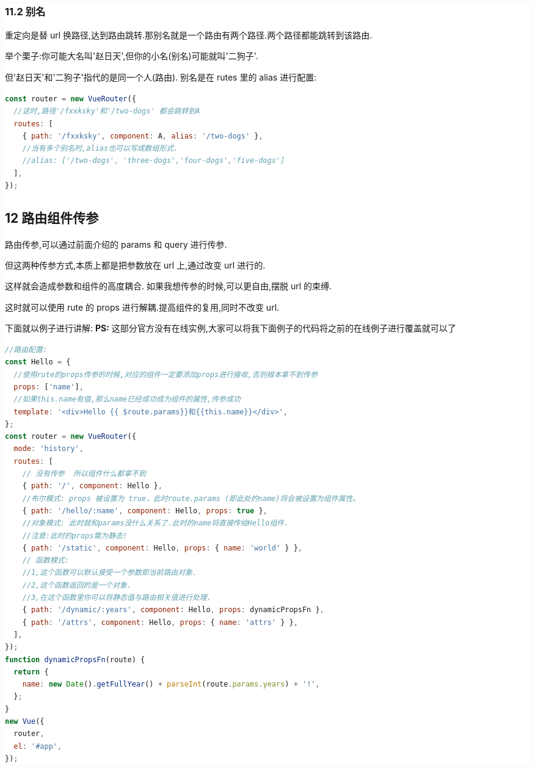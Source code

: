 ### 11.2 别名

重定向是替 url 换路径,达到路由跳转.那别名就是一个路由有两个路径.两个路径都能跳转到该路由.

举个栗子:你可能大名叫'赵日天',但你的小名\(别名\)可能就叫'二狗子'.

但'赵日天'和'二狗子'指代的是同一个人\(路由\). 别名是在 rutes 里的 alias 进行配置:

```js
const router = new VueRouter({
  //这时,路径'/fxxksky'和'/two-dogs' 都会跳转到A
  routes: [
    { path: '/fxxksky', component: A, alias: '/two-dogs' },
    //当有多个别名时,alias也可以写成数组形式.
    //alias: ['/two-dogs', 'three-dogs','four-dogs','five-dogs']
  ],
});
```

## 12 路由组件传参

路由传参,可以通过前面介绍的 params 和 query 进行传参.

但这两种传参方式,本质上都是把参数放在 url 上,通过改变 url 进行的.

这样就会造成参数和组件的高度耦合. 如果我想传参的时候,可以更自由,摆脱 url 的束缚.

这时就可以使用 rute 的 props 进行解耦.提高组件的复用,同时不改变 url.

下面就以例子进行讲解: **PS:** 这部分官方没有在线实例,大家可以将我下面例子的代码将之前的在线例子进行覆盖就可以了

```js
//路由配置:
const Hello = {
  //使用rute的props传参的时候,对应的组件一定要添加props进行接收,否则根本拿不到传参
  props: ['name'],
  //如果this.name有值,那么name已经成功成为组件的属性,传参成功
  template: '<div>Hello {{ $route.params}}和{{this.name}}</div>',
};
const router = new VueRouter({
  mode: 'history',
  routes: [
    // 没有传参  所以组件什么都拿不到
    { path: '/', component: Hello },
    //布尔模式: props 被设置为 true，此时route.params (即此处的name)将会被设置为组件属性。
    { path: '/hello/:name', component: Hello, props: true },
    //对象模式: 此时就和params没什么关系了.此时的name将直接传给Hello组件.
    //注意:此时的props需为静态!
    { path: '/static', component: Hello, props: { name: 'world' } },
    // 函数模式:
    //1,这个函数可以默认接受一个参数即当前路由对象.
    //2,这个函数返回的是一个对象.
    //3,在这个函数里你可以将静态值与路由相关值进行处理.
    { path: '/dynamic/:years', component: Hello, props: dynamicPropsFn },
    { path: '/attrs', component: Hello, props: { name: 'attrs' } },
  ],
});
function dynamicPropsFn(route) {
  return {
    name: new Date().getFullYear() + parseInt(route.params.years) + '!',
  };
}
new Vue({
  router,
  el: '#app',
});
```
